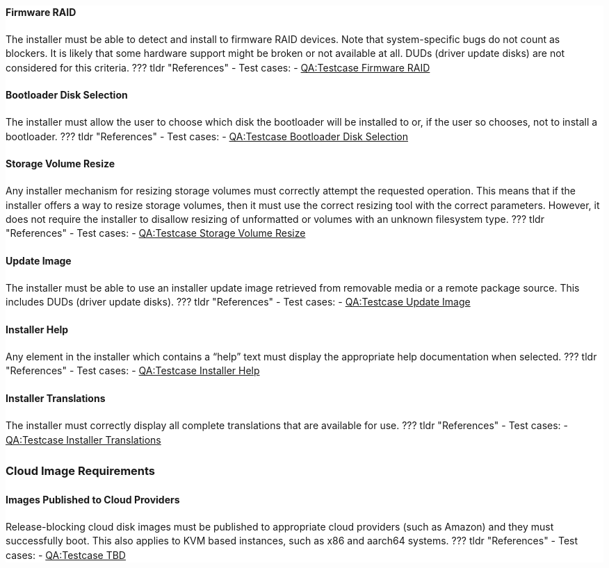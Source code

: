 #### Firmware RAID
The installer must be able to detect and install to firmware RAID devices. Note that system-specific bugs do not count as blockers. It is likely that some hardware support might be broken or not available at all. DUDs (driver update disks) are not considered for this criteria.
??? tldr "References"
    - Test cases:
        - [QA:Testcase Firmware RAID](Testcase_Firmware_RAID.md)

#### Bootloader Disk Selection
The installer must allow the user to choose which disk the bootloader will be installed to or, if the user so chooses, not to install a bootloader.
??? tldr "References"
    - Test cases:
        - [QA:Testcase Bootloader Disk Selection](Testcase_Bootloader_Disk_Selection.md)

#### Storage Volume Resize
Any installer mechanism for resizing storage volumes must correctly attempt the requested operation. This means that if the installer offers a way to resize storage volumes, then it must use the correct resizing tool with the correct parameters. However, it does not require the installer to disallow resizing of unformatted or volumes with an unknown filesystem type.
??? tldr "References"
    - Test cases:
        - [QA:Testcase Storage Volume Resize](Testcase_Storage_Volume_Resize.md)

#### Update Image
The installer must be able to use an installer update image retrieved from removable media or a remote package source. This includes DUDs (driver update disks).
??? tldr "References"
    - Test cases:
        - [QA:Testcase Update Image](Testcase_Update_Image.md)

#### Installer Help
Any element in the installer which contains a “help” text must display the appropriate help documentation when selected.
??? tldr "References"
    - Test cases:
        - [QA:Testcase Installer Help](Testcase_Installer_Help.md)

#### Installer Translations
The installer must correctly display all complete translations that are available for use.
??? tldr "References"
    - Test cases:
        - [QA:Testcase Installer Translations](Testcase_Installer_Translations.md)

### Cloud Image Requirements
#### Images Published to Cloud Providers
Release-blocking cloud disk images must be published to appropriate cloud providers (such as Amazon) and they must successfully boot. This also applies to KVM based instances, such as x86 and aarch64 systems.
??? tldr "References"
    - Test cases:
        - [QA:Testcase TBD](Testcase_Template.md)
